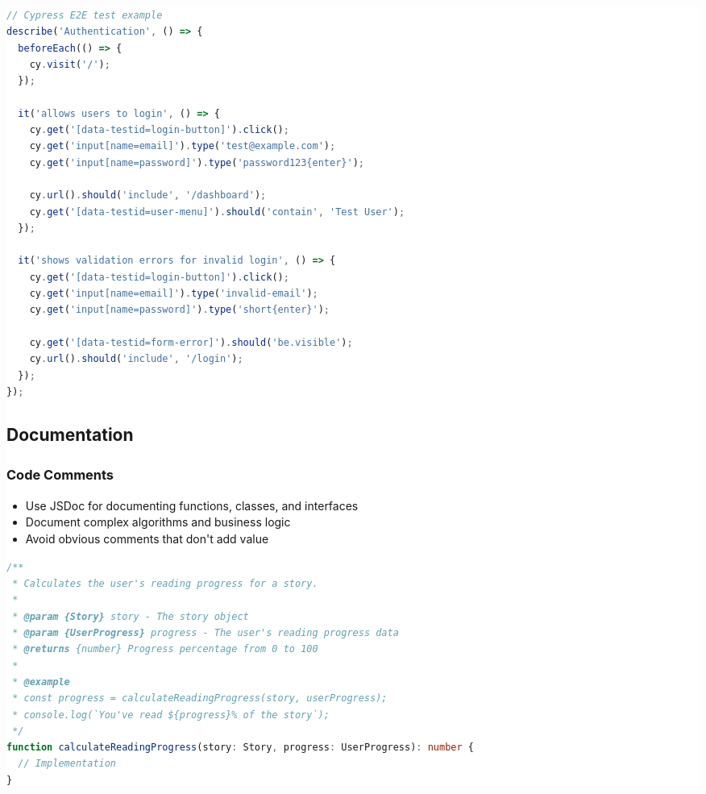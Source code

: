 ```typescript
// Cypress E2E test example
describe('Authentication', () => {
  beforeEach(() => {
    cy.visit('/');
  });
  
  it('allows users to login', () => {
    cy.get('[data-testid=login-button]').click();
    cy.get('input[name=email]').type('test@example.com');
    cy.get('input[name=password]').type('password123{enter}');
    
    cy.url().should('include', '/dashboard');
    cy.get('[data-testid=user-menu]').should('contain', 'Test User');
  });
  
  it('shows validation errors for invalid login', () => {
    cy.get('[data-testid=login-button]').click();
    cy.get('input[name=email]').type('invalid-email');
    cy.get('input[name=password]').type('short{enter}');
    
    cy.get('[data-testid=form-error]').should('be.visible');
    cy.url().should('include', '/login');
  });
});
```

## Documentation

### Code Comments

- Use JSDoc for documenting functions, classes, and interfaces
- Document complex algorithms and business logic
- Avoid obvious comments that don't add value

```typescript
/**
 * Calculates the user's reading progress for a story.
 * 
 * @param {Story} story - The story object
 * @param {UserProgress} progress - The user's reading progress data
 * @returns {number} Progress percentage from 0 to 100
 * 
 * @example
 * const progress = calculateReadingProgress(story, userProgress);
 * console.log(`You've read ${progress}% of the story`);
 */
function calculateReadingProgress(story: Story, progress: UserProgress): number {
  // Implementation
}
```
